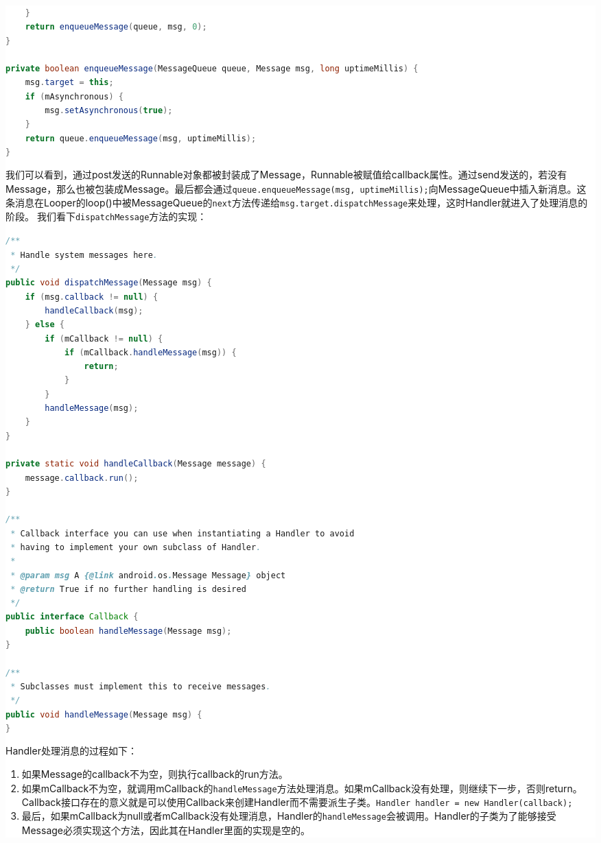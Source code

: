 ```java
    }
    return enqueueMessage(queue, msg, 0);
}

private boolean enqueueMessage(MessageQueue queue, Message msg, long uptimeMillis) {
    msg.target = this;
    if (mAsynchronous) {
        msg.setAsynchronous(true);
    }
    return queue.enqueueMessage(msg, uptimeMillis);
}
```
我们可以看到，通过post发送的Runnable对象都被封装成了Message，Runnable被赋值给callback属性。通过send发送的，若没有Message，那么也被包装成Message。最后都会通过`queue.enqueueMessage(msg, uptimeMillis);`向MessageQueue中插入新消息。这条消息在Looper的loop()中被MessageQueue的`next`方法传递给`msg.target.dispatchMessage`来处理，这时Handler就进入了处理消息的阶段。
我们看下`dispatchMessage`方法的实现：
```java
/**
 * Handle system messages here.
 */
public void dispatchMessage(Message msg) {
    if (msg.callback != null) {
        handleCallback(msg);
    } else {
        if (mCallback != null) {
            if (mCallback.handleMessage(msg)) {
                return;
            }
        }
        handleMessage(msg);
    }
}

private static void handleCallback(Message message) {
    message.callback.run();
}

/**
 * Callback interface you can use when instantiating a Handler to avoid
 * having to implement your own subclass of Handler.
 *
 * @param msg A {@link android.os.Message Message} object
 * @return True if no further handling is desired
 */
public interface Callback {
    public boolean handleMessage(Message msg);
}

/**
 * Subclasses must implement this to receive messages.
 */
public void handleMessage(Message msg) {
}
```
Handler处理消息的过程如下：
1. 如果Message的callback不为空，则执行callback的run方法。
2. 如果mCallback不为空，就调用mCallback的`handleMessage`方法处理消息。如果mCallback没有处理，则继续下一步，否则return。Callback接口存在的意义就是可以使用Callback来创建Handler而不需要派生子类。`Handler handler = new Handler(callback);`
3. 最后，如果mCallback为null或者mCallback没有处理消息，Handler的`handleMessage`会被调用。Handler的子类为了能够接受Message必须实现这个方法，因此其在Handler里面的实现是空的。
